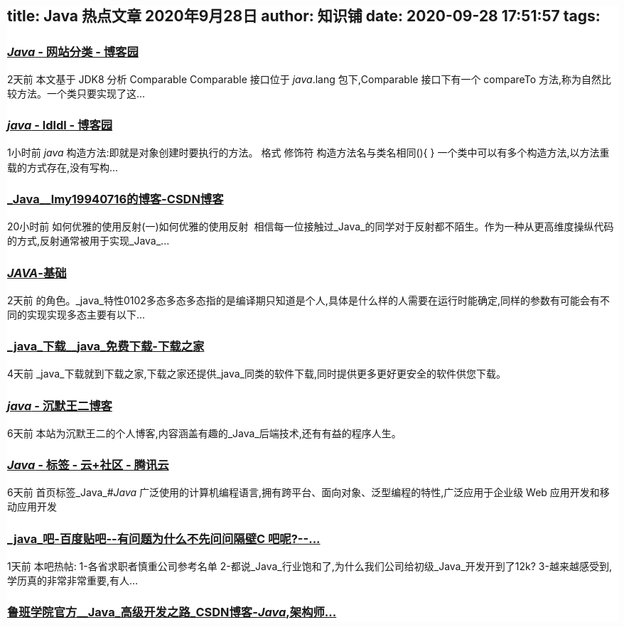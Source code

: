 
title: Java 热点文章 2020年9月28日
author: 知识铺
date: 2020-09-28 17:51:57
tags: 
---
  
### [_Java_ - 网站分类 - 博客园](https://zshipu.com/t?url=https://www.cnblogs.com/cate/java)

 2天前 本文基于 JDK8 分析 Comparable Comparable 接口位于 _java_.lang 包下,Comparable 接口下有一个 compareTo 方法,称为自然比较方法。一个类只要实现了这...

### [_java_ - ldldl - 博客园](https://zshipu.com/t?url=https://www.cnblogs.com/liu-666/p/13745269.html)

 1小时前 _java_ 构造方法:即就是对象创建时要执行的方法。 格式 修饰符 构造方法名与类名相同(){ } 一个类中可以有多个构造方法,以方法重载的方式存在,没有写构...



### [_Java__lmy19940716的博客-CSDN博客](https://zshipu.com/t?url=https://blog.csdn.net/lmy19940716/article/details/108835997)

 20小时前 如何优雅的使用反射(一)如何优雅的使用反射  相信每一位接触过_Java_的同学对于反射都不陌生。作为一种从更高维度操纵代码的方式,反射通常被用于实现_Java_...

### [_JAVA_-基础](https://zshipu.com/t?url=http://www.360doc.com/content/20/0926/14/65559214_937689862.shtml)

 2天前 的角色。_java_特性0102多态多态多态指的是编译期只知道是个人,具体是什么样的人需要在运行时能确定,同样的参数有可能会有不同的实现实现多态主要有以下...

### [_java_下载__java_免费下载-下载之家](https://zshipu.com/t?url=http://www.downza.cn/tags/java/)

 4天前 _java_下载就到下载之家,下载之家还提供_java_同类的软件下载,同时提供更多更好更安全的软件供您下载。

### [_java_ - 沉默王二博客](https://zshipu.com/t?url=http://www.itwanger.com/java.html)

 6天前 本站为沉默王二的个人博客,内容涵盖有趣的_Java_后端技术,还有有益的程序人生。

### [_Java_ - 标签 - 云+社区 - 腾讯云](https://zshipu.com/t?url=https://cloud.tencent.com/developer/tag/10164)

 6天前 首页标签_Java_#_Java_ 广泛使用的计算机编程语言,拥有跨平台、面向对象、泛型编程的特性,广泛应用于企业级 Web 应用开发和移动应用开发

### [_java_吧-百度贴吧--有问题为什么不先问问隔壁C 吧呢?--...](https://zshipu.com/t?url=https://tieba.baidu.com/f?kw=java)

 1天前 本吧热帖: 1-各省求职者慎重公司参考名单 2-都说_Java_行业饱和了,为什么我们公司给初级_Java_开发开到了12k? 3-越来越感受到,学历真的非常非常重要,有人...

### [鲁班学院官方__Java_高级开发之路_CSDN博客-_Java_,架构师...](https://zshipu.com/t?url=https://blog.csdn.net/Lubanjava)
